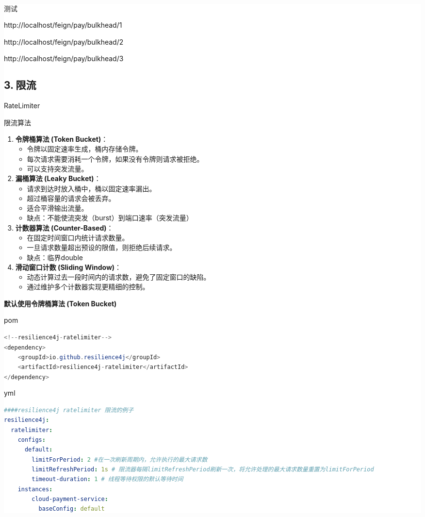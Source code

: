 测试

http://localhost/feign/pay/bulkhead/1

http://localhost/feign/pay/bulkhead/2

http://localhost/feign/pay/bulkhead/3

## 3. 限流

RateLimiter

限流算法

1. **令牌桶算法 (Token Bucket)**：
   - 令牌以固定速率生成，桶内存储令牌。
   - 每次请求需要消耗一个令牌，如果没有令牌则请求被拒绝。
   - 可以支持突发流量。
2. **漏桶算法 (Leaky Bucket)**：
   - 请求到达时放入桶中，桶以固定速率漏出。
   - 超过桶容量的请求会被丢弃。
   - 适合平滑输出流量。
   - 缺点：不能使流突发（burst）到端口速率（突发流量）
3. **计数器算法 (Counter-Based)**：
   - 在固定时间窗口内统计请求数量。
   - 一旦请求数量超出预设的限值，则拒绝后续请求。
   - 缺点：临界double
4. **滑动窗口计数 (Sliding Window)**：
   - 动态计算过去一段时间内的请求数，避免了固定窗口的缺陷。
   - 通过维护多个计数器实现更精细的控制。

**默认使用令牌桶算法 (Token Bucket)**

pom

```java
<!--resilience4j-ratelimiter-->
<dependency>
    <groupId>io.github.resilience4j</groupId>
    <artifactId>resilience4j-ratelimiter</artifactId>
</dependency>
```

yml

```yml
####resilience4j ratelimiter 限流的例子
resilience4j:
  ratelimiter:
    configs:
      default:
        limitForPeriod: 2 #在一次刷新周期内，允许执行的最大请求数
        limitRefreshPeriod: 1s # 限流器每隔limitRefreshPeriod刷新一次，将允许处理的最大请求数量重置为limitForPeriod
        timeout-duration: 1 # 线程等待权限的默认等待时间
    instances:
        cloud-payment-service:
          baseConfig: default
```
